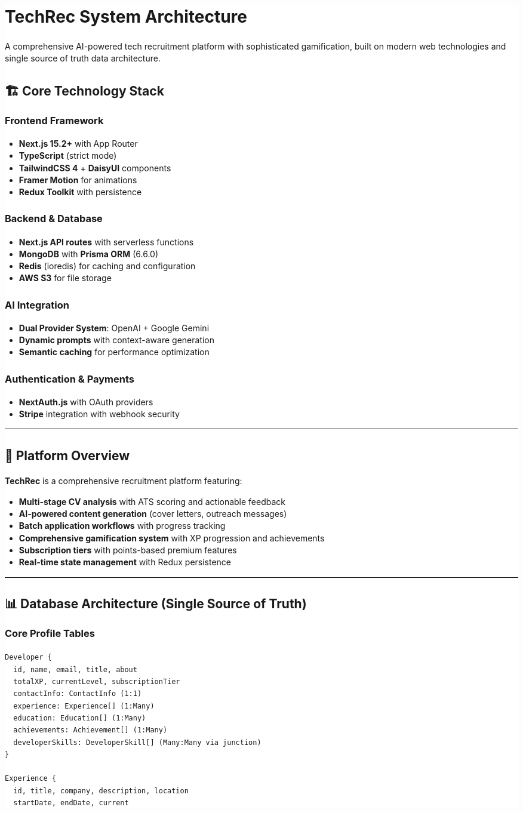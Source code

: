 # TechRec System Architecture

A comprehensive AI-powered tech recruitment platform with sophisticated gamification, built on modern web technologies and single source of truth data architecture.

## 🏗️ **Core Technology Stack**

### Frontend Framework
- **Next.js 15.2+** with App Router
- **TypeScript** (strict mode)
- **TailwindCSS 4** + **DaisyUI** components
- **Framer Motion** for animations
- **Redux Toolkit** with persistence

### Backend & Database
- **Next.js API routes** with serverless functions
- **MongoDB** with **Prisma ORM** (6.6.0)
- **Redis** (ioredis) for caching and configuration
- **AWS S3** for file storage

### AI Integration
- **Dual Provider System**: OpenAI + Google Gemini
- **Dynamic prompts** with context-aware generation
- **Semantic caching** for performance optimization

### Authentication & Payments
- **NextAuth.js** with OAuth providers
- **Stripe** integration with webhook security

---

## 🎯 **Platform Overview**

**TechRec** is a comprehensive recruitment platform featuring:

- **Multi-stage CV analysis** with ATS scoring and actionable feedback
- **AI-powered content generation** (cover letters, outreach messages)
- **Batch application workflows** with progress tracking
- **Comprehensive gamification system** with XP progression and achievements
- **Subscription tiers** with points-based premium features
- **Real-time state management** with Redux persistence

---

## 📊 **Database Architecture (Single Source of Truth)**

### Core Profile Tables
```prisma
Developer {
  id, name, email, title, about
  totalXP, currentLevel, subscriptionTier
  contactInfo: ContactInfo (1:1)
  experience: Experience[] (1:Many)
  education: Education[] (1:Many)
  achievements: Achievement[] (1:Many)
  developerSkills: DeveloperSkill[] (Many:Many via junction)
}

Experience {
  id, title, company, description, location
  startDate, endDate, current
```